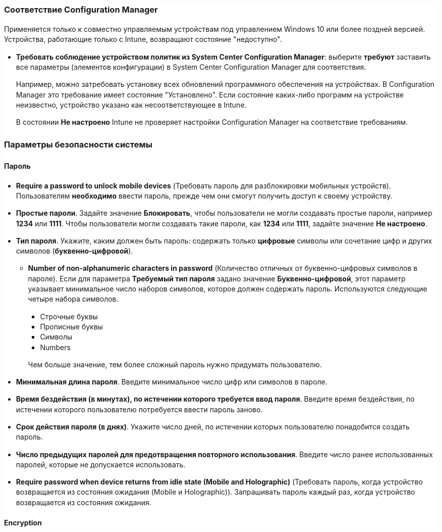 ### <a name="configuration-manager-compliance"></a>Соответствие Configuration Manager

Применяется только к совместно управляемым устройствам под управлением Windows 10 или более поздней версией. Устройства, работающие только с Intune, возвращают состояние "недоступно".

- **Требовать соблюдение устройством политик из System Center Configuration Manager**: выберите **требуют** заставить все параметры (элементов конфигурации) в System Center Configuration Manager для соответствия. 

  Например, можно затребовать установку всех обновлений программного обеспечения на устройствах. В Configuration Manager это требование имеет состояние "Установлено". Если состояние каких-либо программ на устройстве неизвестно, устройство указано как несоответствующее в Intune.
  
  В состоянии **Не настроено** Intune не проверяет настройки Configuration Manager на соответствие требованиям.

### <a name="system-security-settings"></a>Параметры безопасности системы

#### <a name="password"></a>Пароль

- **Require a password to unlock mobile devices** (Требовать пароль для разблокировки мобильных устройств). Пользователям **необходимо** ввести пароль, прежде чем они смогут получить доступ к своему устройству.
- **Простые пароли**. Задайте значение **Блокировать**, чтобы пользователи не могли создавать простые пароли, например **1234** или **1111**. Чтобы пользователи могли создавать такие пароли, как **1234** или **1111**, задайте значение **Не настроено**.
- **Тип пароля**. Укажите, каким должен быть пароль: содержать только **цифровые** символы или сочетание цифр и других символов (**буквенно-цифровой**).

  - **Number of non-alphanumeric characters in password** (Количество отличных от буквенно-цифровых символов в пароле). Если для параметра **Требуемый тип пароля** задано значение **Буквенно-цифровой**, этот параметр указывает минимальное число наборов символов, которое должен содержать пароль. Используются следующие четыре набора символов.
    - Строчные буквы
    - Прописные буквы
    - Символы
    - Numbers

    Чем больше значение, тем более сложный пароль нужно придумать пользователю.

- **Минимальная длина пароля**. Введите минимальное число цифр или символов в пароле.
- **Время бездействия (в минутах), по истечении которого требуется ввод пароля**. Введите время бездействия, по истечении которого пользователю потребуется ввести пароль заново.
- **Срок действия пароля (в днях)**. Укажите число дней, по истечении которых пользователю понадобится создать пароль.
- **Число предыдущих паролей для предотвращения повторного использования**. Введите число ранее использованных паролей, которые не допускается использовать.
- **Require password when device returns from idle state (Mobile and Holographic)** (Требовать пароль, когда устройство возвращается из состояния ожидания (Mobile и Holographic)). Запрашивать пароль каждый раз, когда устройство возвращается из состояния ожидания.

#### <a name="encryption"></a>Encryption

